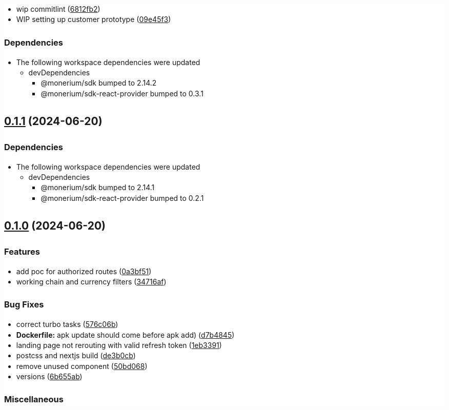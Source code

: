* wip commitlint ([6812fb2](https://github.com/monerium/js-monorepo-playground/commit/6812fb2c1ac0197a1531705f7c3285b8700a747f))
* WIP setting up customer prototype ([09e45f3](https://github.com/monerium/js-monorepo-playground/commit/09e45f3b00f15cb4134659abdfa32242e36f2a54))


### Dependencies

* The following workspace dependencies were updated
  * devDependencies
    * @monerium/sdk bumped to 2.14.2
    * @monerium/sdk-react-provider bumped to 0.3.1

## [0.1.1](https://github.com/monerium/js-monorepo-playground/compare/customer-v0.1.0...customer-v0.1.1) (2024-06-20)


### Dependencies

* The following workspace dependencies were updated
  * devDependencies
    * @monerium/sdk bumped to 2.14.1
    * @monerium/sdk-react-provider bumped to 0.2.1

## [0.1.0](https://github.com/monerium/js-monorepo-playground/compare/customer-v0.0.2...customer-v0.1.0) (2024-06-20)


### Features

* add poc for authorized routes ([0a3bf51](https://github.com/monerium/js-monorepo-playground/commit/0a3bf51055a1ca33ef7241de13027c4f710596bf))
* working chain and currency filters ([34716af](https://github.com/monerium/js-monorepo-playground/commit/34716af78d531a29565639808477423428bf4c1e))


### Bug Fixes

* correct turbo tasks ([576c06b](https://github.com/monerium/js-monorepo-playground/commit/576c06b2b6cf203ac68f704df618431b81e7f3f5))
* **Dockerfile:** apk update should come before apk add) ([d7b4845](https://github.com/monerium/js-monorepo-playground/commit/d7b4845046d718e3ed53164705f9a159eb0876ba))
* landing page not rerouting with valid refresh token ([1eb3391](https://github.com/monerium/js-monorepo-playground/commit/1eb3391b2ba944121f8e73a50dfa6b61262375f2))
* postcss and nextjs build ([de3b0cb](https://github.com/monerium/js-monorepo-playground/commit/de3b0cb5ee2484760c2be9baeb6f468bd1aaf13e))
* remove unused component ([50bd068](https://github.com/monerium/js-monorepo-playground/commit/50bd0683568f40ff014e3e9312e0e6705ede1109))
* versions ([6b655ab](https://github.com/monerium/js-monorepo-playground/commit/6b655abd34eddf82b3e5baaa35a3c9e6a1479795))


### Miscellaneous
